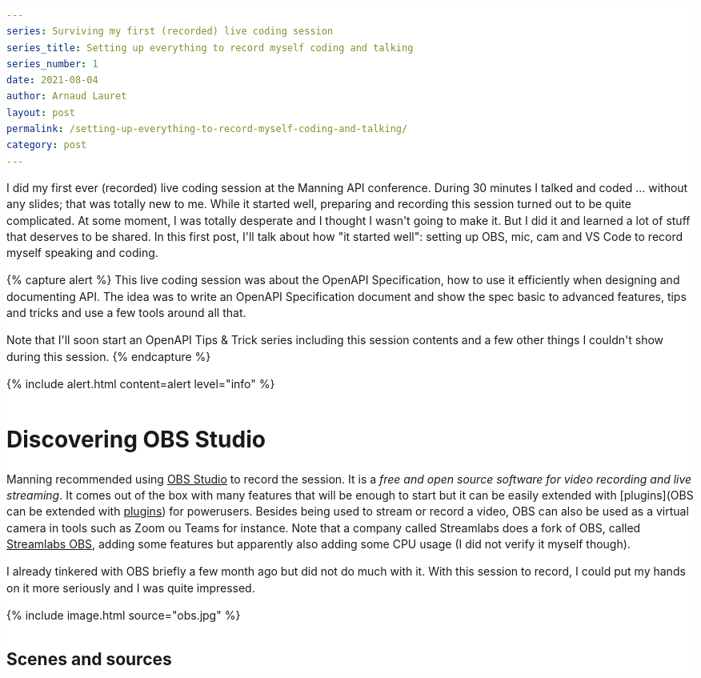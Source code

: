 ```yaml
---
series: Surviving my first (recorded) live coding session
series_title: Setting up everything to record myself coding and talking
series_number: 1
date: 2021-08-04
author: Arnaud Lauret
layout: post
permalink: /setting-up-everything-to-record-myself-coding-and-talking/
category: post
---
```


I did my first ever (recorded) live coding session at the Manning API conference.
During 30 minutes I talked and coded ... without any slides; that was totally new to me.
While it started well, preparing and recording this session turned out to be quite complicated.
At some moment, I was totally desperate and I thought I wasn't going to make it.
But I did it and learned a lot of stuff that deserves to be shared.
In this first post, I'll talk about how "it started well": setting up OBS, mic, cam and VS Code to record myself speaking and coding.


{% capture alert %}
This live coding session was about the OpenAPI Specification, how to use it efficiently when designing and documenting API.
The idea was to write an OpenAPI Specification document and show the spec basic to advanced features, tips and tricks and use a few tools around all that.

Note that I'll soon start an OpenAPI Tips & Trick series including this session contents and a few other things I couldn't show during this session.
{% endcapture %}

{% include alert.html content=alert level="info" %}

# Discovering OBS Studio

Manning recommended using [OBS Studio](https://obsproject.com/) to record the session.
It is a _free and open source software for video recording and live streaming_.
It comes out of the box with many features that will be enough to start but it can be easily extended with [plugins](OBS can be extended with [plugins](https://obsproject.com/forum/resources/categories/obs-studio-plugins.6/)) for powerusers.
Besides being used to stream or record a video, OBS can also be used as a virtual camera in tools such as Zoom ou Teams for instance.
Note that a company called Streamlabs does a fork of OBS, called [Streamlabs OBS](https://streamlabs.com/streamlabs-obs-live-streaming-software), adding some features but apparently also adding some CPU usage (I did not verify it myself though).

I already tinkered with OBS briefly a few month ago but did not do much with it.
With this session to record, I could put my hands on it more seriously and I was quite impressed.

{% include image.html source="obs.jpg" %}

## Scenes and sources
